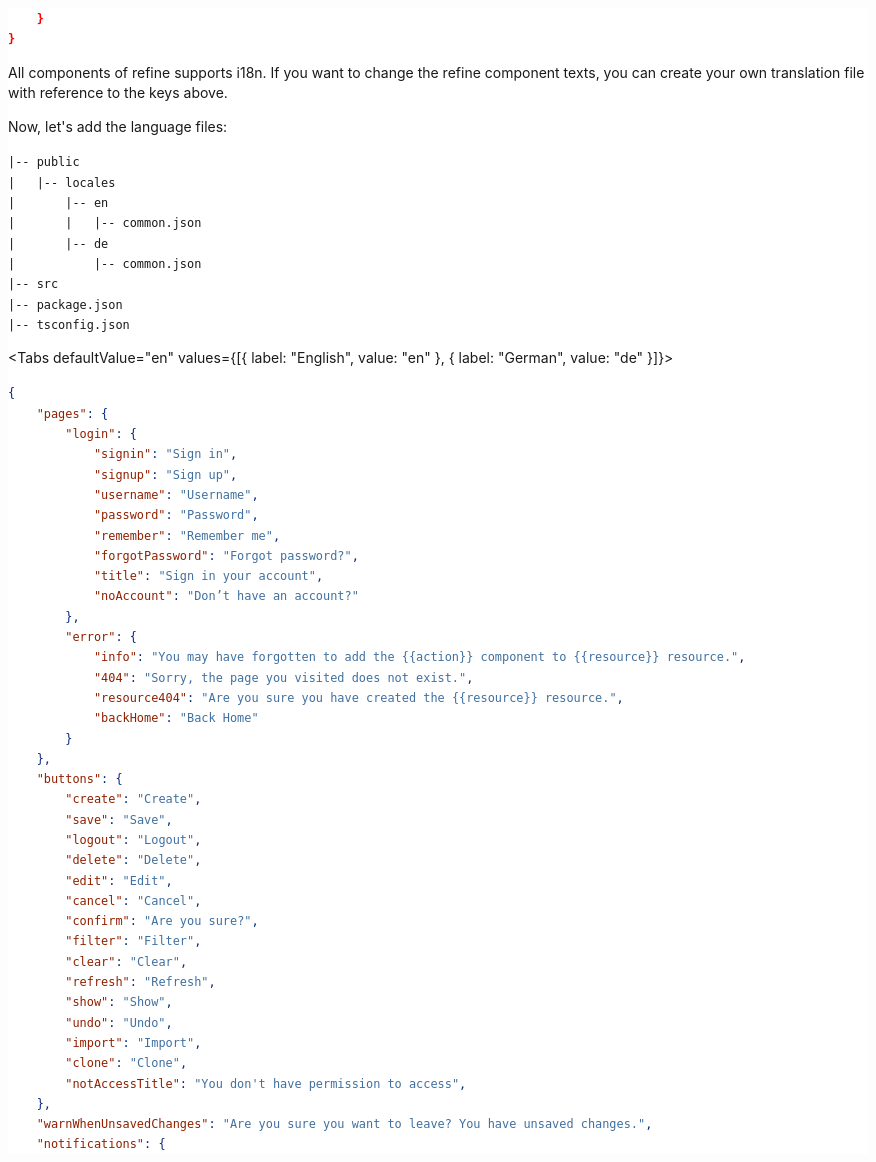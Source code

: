 ```json
    }
}
```

All components of refine supports i18n. If you want to change the refine component texts, you can create your own translation file with reference to the keys above.

Now, let's add the language files:

```
|-- public
|   |-- locales
|       |-- en
|       |   |-- common.json
|       |-- de
|           |-- common.json
|-- src
|-- package.json
|-- tsconfig.json
```

<Tabs
defaultValue="en"
values={[{ label: "English", value: "en" }, { label: "German", value: "de" }]}>
<TabItem value="en">

```json title="/locales/en/common.json"
{
    "pages": {
        "login": {
            "signin": "Sign in",
            "signup": "Sign up",
            "username": "Username",
            "password": "Password",
            "remember": "Remember me",
            "forgotPassword": "Forgot password?",
            "title": "Sign in your account",
            "noAccount": "Don’t have an account?"
        },
        "error": {
            "info": "You may have forgotten to add the {{action}} component to {{resource}} resource.",
            "404": "Sorry, the page you visited does not exist.",
            "resource404": "Are you sure you have created the {{resource}} resource.",
            "backHome": "Back Home"
        }
    },
    "buttons": {
        "create": "Create",
        "save": "Save",
        "logout": "Logout",
        "delete": "Delete",
        "edit": "Edit",
        "cancel": "Cancel",
        "confirm": "Are you sure?",
        "filter": "Filter",
        "clear": "Clear",
        "refresh": "Refresh",
        "show": "Show",
        "undo": "Undo",
        "import": "Import",
        "clone": "Clone",
        "notAccessTitle": "You don't have permission to access",
    },
    "warnWhenUnsavedChanges": "Are you sure you want to leave? You have unsaved changes.",
    "notifications": {
```

[i18nNextjs]: /examples/i18n/i18n-nextjs.md
[superplate]: https://github.com/pankod/superplate
